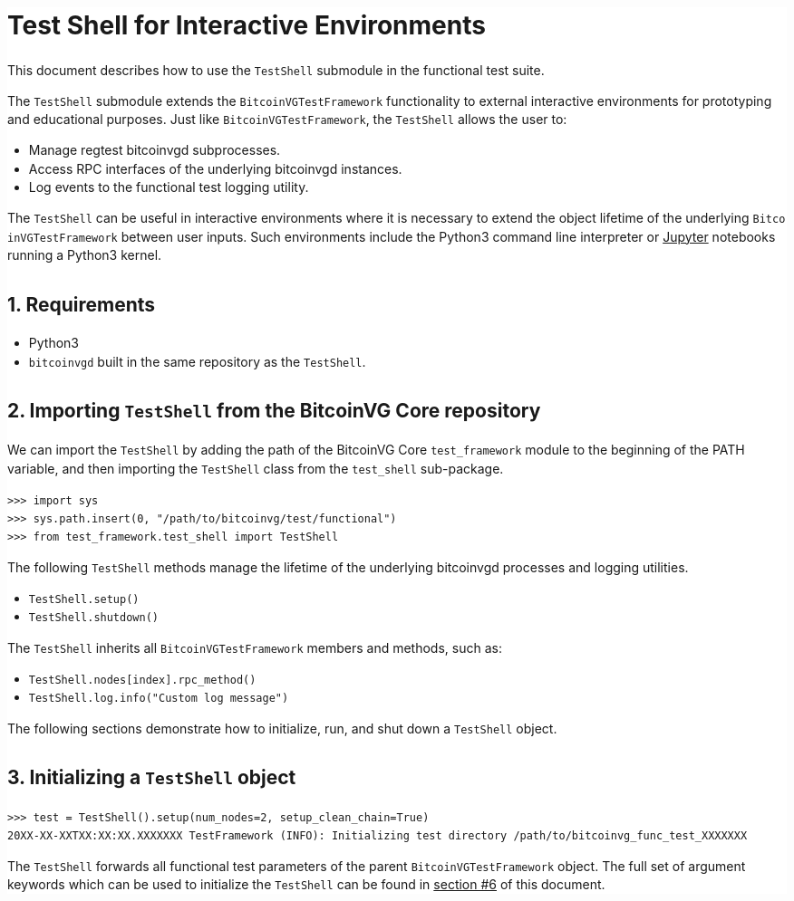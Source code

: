 Test Shell for Interactive Environments
=========================================

This document describes how to use the `TestShell` submodule in the functional
test suite.

The `TestShell` submodule extends the `BitcoinVGTestFramework` functionality to
external interactive environments for prototyping and educational purposes. Just
like `BitcoinVGTestFramework`, the `TestShell` allows the user to:

* Manage regtest bitcoinvgd subprocesses.
* Access RPC interfaces of the underlying bitcoinvgd instances.
* Log events to the functional test logging utility.

The `TestShell` can be useful in interactive environments where it is necessary
to extend the object lifetime of the underlying `BitcoinVGTestFramework` between
user inputs. Such environments include the Python3 command line interpreter or
[Jupyter](https://jupyter.org/) notebooks running a Python3 kernel.

## 1. Requirements

* Python3
* `bitcoinvgd` built in the same repository as the `TestShell`.

## 2. Importing `TestShell` from the BitcoinVG Core repository

We can import the `TestShell` by adding the path of the BitcoinVG Core
`test_framework` module to the beginning of the PATH variable, and then
importing the `TestShell` class from the `test_shell` sub-package.

```
>>> import sys
>>> sys.path.insert(0, "/path/to/bitcoinvg/test/functional")
>>> from test_framework.test_shell import TestShell
```

The following `TestShell` methods manage the lifetime of the underlying bitcoinvgd
processes and logging utilities.

* `TestShell.setup()`
* `TestShell.shutdown()`

The `TestShell` inherits all `BitcoinVGTestFramework` members and methods, such
as:
* `TestShell.nodes[index].rpc_method()`
* `TestShell.log.info("Custom log message")`

The following sections demonstrate how to initialize, run, and shut down a
`TestShell` object.

## 3. Initializing a `TestShell` object

```
>>> test = TestShell().setup(num_nodes=2, setup_clean_chain=True)
20XX-XX-XXTXX:XX:XX.XXXXXXX TestFramework (INFO): Initializing test directory /path/to/bitcoinvg_func_test_XXXXXXX
```
The `TestShell` forwards all functional test parameters of the parent
`BitcoinVGTestFramework` object. The full set of argument keywords which can be
used to initialize the `TestShell` can be found in [section
#6](#custom-testshell-parameters) of this document.
